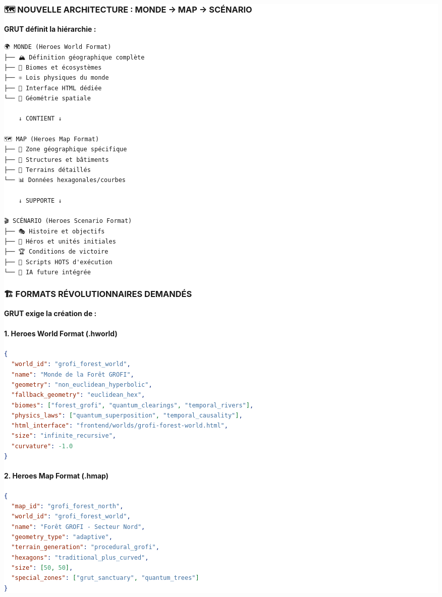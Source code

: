 ### 🗺️ **NOUVELLE ARCHITECTURE : MONDE → MAP → SCÉNARIO**

**GRUT définit la hiérarchie :**

```
🌍 MONDE (Heroes World Format)
├── 🏔️ Définition géographique complète
├── 🌲 Biomes et écosystèmes
├── ⚛️ Lois physiques du monde
├── 🎨 Interface HTML dédiée
└── 📐 Géométrie spatiale

    ↓ CONTIENT ↓

🗺️ MAP (Heroes Map Format)  
├── 🎯 Zone géographique spécifique
├── 🏰 Structures et bâtiments
├── 🌊 Terrains détaillés
└── 📊 Données hexagonales/courbes

    ↓ SUPPORTE ↓

🎬 SCÉNARIO (Heroes Scenario Format)
├── 🎭 Histoire et objectifs
├── 👥 Héros et unités initiales
├── 🏆 Conditions de victoire
├── 📜 Scripts HOTS d'exécution
└── 🤖 IA future intégrée
```

### 🏗️ **FORMATS RÉVOLUTIONNAIRES DEMANDÉS**

**GRUT exige la création de :**

#### 1. **Heroes World Format (.hworld)**
```json
{
  "world_id": "grofi_forest_world",
  "name": "Monde de la Forêt GROFI",
  "geometry": "non_euclidean_hyperbolic",
  "fallback_geometry": "euclidean_hex",
  "biomes": ["forest_grofi", "quantum_clearings", "temporal_rivers"],
  "physics_laws": ["quantum_superposition", "temporal_causality"],
  "html_interface": "frontend/worlds/grofi-forest-world.html",
  "size": "infinite_recursive",
  "curvature": -1.0
}
```

#### 2. **Heroes Map Format (.hmap)**
```json
{
  "map_id": "grofi_forest_north",
  "world_id": "grofi_forest_world",
  "name": "Forêt GROFI - Secteur Nord",
  "geometry_type": "adaptive",
  "terrain_generation": "procedural_grofi",
  "hexagons": "traditional_plus_curved",
  "size": [50, 50],
  "special_zones": ["grut_sanctuary", "quantum_trees"]
}
```
